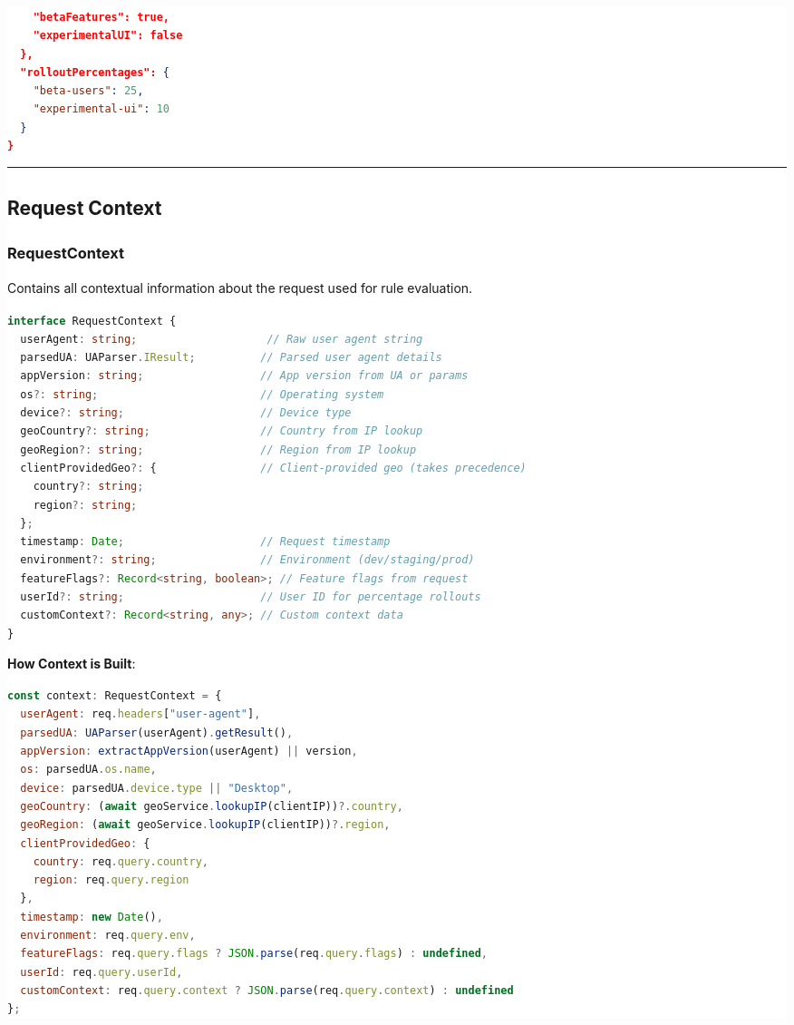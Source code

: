 ```json
    "betaFeatures": true,
    "experimentalUI": false
  },
  "rolloutPercentages": {
    "beta-users": 25,
    "experimental-ui": 10
  }
}
```

---

## Request Context

### RequestContext

Contains all contextual information about the request used for rule evaluation.

```typescript
interface RequestContext {
  userAgent: string;                    // Raw user agent string
  parsedUA: UAParser.IResult;          // Parsed user agent details
  appVersion: string;                  // App version from UA or params
  os?: string;                         // Operating system
  device?: string;                     // Device type
  geoCountry?: string;                 // Country from IP lookup
  geoRegion?: string;                  // Region from IP lookup
  clientProvidedGeo?: {                // Client-provided geo (takes precedence)
    country?: string;
    region?: string;
  };
  timestamp: Date;                     // Request timestamp
  environment?: string;                // Environment (dev/staging/prod)
  featureFlags?: Record<string, boolean>; // Feature flags from request
  userId?: string;                     // User ID for percentage rollouts
  customContext?: Record<string, any>; // Custom context data
}
```

**How Context is Built**:

```javascript
const context: RequestContext = {
  userAgent: req.headers["user-agent"],
  parsedUA: UAParser(userAgent).getResult(),
  appVersion: extractAppVersion(userAgent) || version,
  os: parsedUA.os.name,
  device: parsedUA.device.type || "Desktop",
  geoCountry: (await geoService.lookupIP(clientIP))?.country,
  geoRegion: (await geoService.lookupIP(clientIP))?.region,
  clientProvidedGeo: {
    country: req.query.country,
    region: req.query.region
  },
  timestamp: new Date(),
  environment: req.query.env,
  featureFlags: req.query.flags ? JSON.parse(req.query.flags) : undefined,
  userId: req.query.userId,
  customContext: req.query.context ? JSON.parse(req.query.context) : undefined
};
```
